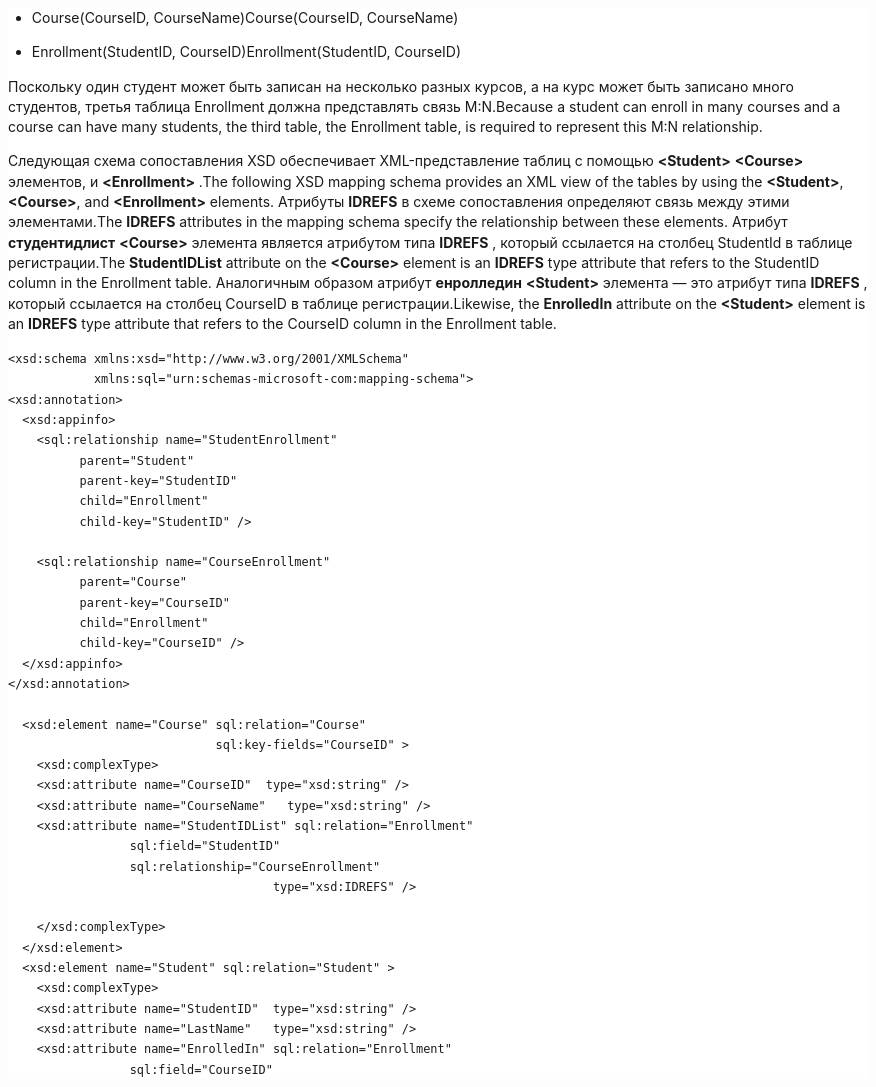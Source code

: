 -   <span data-ttu-id="4d90b-219">Course(CourseID, CourseName)</span><span class="sxs-lookup"><span data-stu-id="4d90b-219">Course(CourseID, CourseName)</span></span>  
  
-   <span data-ttu-id="4d90b-220">Enrollment(StudentID, CourseID)</span><span class="sxs-lookup"><span data-stu-id="4d90b-220">Enrollment(StudentID, CourseID)</span></span>  
  
 <span data-ttu-id="4d90b-221">Поскольку один студент может быть записан на несколько разных курсов, а на курс может быть записано много студентов, третья таблица Enrollment должна представлять связь M:N.</span><span class="sxs-lookup"><span data-stu-id="4d90b-221">Because a student can enroll in many courses and a course can have many students, the third table, the Enrollment table, is required to represent this M:N relationship.</span></span>  
  
 <span data-ttu-id="4d90b-222">Следующая схема сопоставления XSD обеспечивает XML-представление таблиц с помощью **\<Student>** **\<Course>** элементов, и **\<Enrollment>** .</span><span class="sxs-lookup"><span data-stu-id="4d90b-222">The following XSD mapping schema provides an XML view of the tables by using the **\<Student>**, **\<Course>**, and **\<Enrollment>** elements.</span></span> <span data-ttu-id="4d90b-223">Атрибуты **IDREFS** в схеме сопоставления определяют связь между этими элементами.</span><span class="sxs-lookup"><span data-stu-id="4d90b-223">The **IDREFS** attributes in the mapping schema specify the relationship between these elements.</span></span> <span data-ttu-id="4d90b-224">Атрибут **студентидлист** **\<Course>** элемента является атрибутом типа **IDREFS** , который ссылается на столбец StudentId в таблице регистрации.</span><span class="sxs-lookup"><span data-stu-id="4d90b-224">The **StudentIDList** attribute on the **\<Course>** element is an **IDREFS** type attribute that refers to the StudentID column in the Enrollment table.</span></span> <span data-ttu-id="4d90b-225">Аналогичным образом атрибут **енролледин** **\<Student>** элемента — это атрибут типа **IDREFS** , который ссылается на столбец CourseID в таблице регистрации.</span><span class="sxs-lookup"><span data-stu-id="4d90b-225">Likewise, the **EnrolledIn** attribute on the **\<Student>** element is an **IDREFS** type attribute that refers to the CourseID column in the Enrollment table.</span></span>  
  
```  
<xsd:schema xmlns:xsd="http://www.w3.org/2001/XMLSchema"  
            xmlns:sql="urn:schemas-microsoft-com:mapping-schema">  
<xsd:annotation>  
  <xsd:appinfo>  
    <sql:relationship name="StudentEnrollment"  
          parent="Student"  
          parent-key="StudentID"  
          child="Enrollment"  
          child-key="StudentID" />  
  
    <sql:relationship name="CourseEnrollment"  
          parent="Course"  
          parent-key="CourseID"  
          child="Enrollment"  
          child-key="CourseID" />  
  </xsd:appinfo>  
</xsd:annotation>  
  
  <xsd:element name="Course" sql:relation="Course"   
                             sql:key-fields="CourseID" >  
    <xsd:complexType>  
    <xsd:attribute name="CourseID"  type="xsd:string" />   
    <xsd:attribute name="CourseName"   type="xsd:string" />   
    <xsd:attribute name="StudentIDList" sql:relation="Enrollment"  
                 sql:field="StudentID"  
                 sql:relationship="CourseEnrollment"   
                                     type="xsd:IDREFS" />  
  
    </xsd:complexType>  
  </xsd:element>  
  <xsd:element name="Student" sql:relation="Student" >  
    <xsd:complexType>  
    <xsd:attribute name="StudentID"  type="xsd:string" />   
    <xsd:attribute name="LastName"   type="xsd:string" />   
    <xsd:attribute name="EnrolledIn" sql:relation="Enrollment"  
                 sql:field="CourseID"  
```